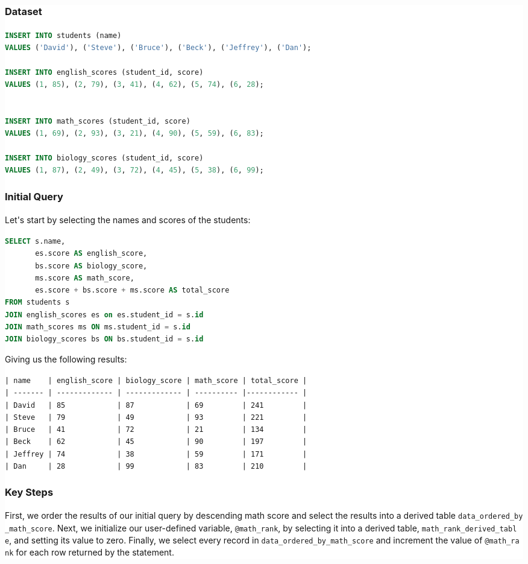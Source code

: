 ### Dataset

```sql
INSERT INTO students (name)
VALUES ('David'), ('Steve'), ('Bruce'), ('Beck'), ('Jeffrey'), ('Dan');

INSERT INTO english_scores (student_id, score)
VALUES (1, 85), (2, 79), (3, 41), (4, 62), (5, 74), (6, 28);


INSERT INTO math_scores (student_id, score)
VALUES (1, 69), (2, 93), (3, 21), (4, 90), (5, 59), (6, 83);

INSERT INTO biology_scores (student_id, score)
VALUES (1, 87), (2, 49), (3, 72), (4, 45), (5, 38), (6, 99);
```

### Initial Query

Let's start by selecting the names and scores of the students:

```sql
SELECT s.name,
       es.score AS english_score,
       bs.score AS biology_score,
       ms.score AS math_score,
       es.score + bs.score + ms.score AS total_score
FROM students s
JOIN english_scores es on es.student_id = s.id
JOIN math_scores ms ON ms.student_id = s.id
JOIN biology_scores bs ON bs.student_id = s.id
```

Giving us the following results:

```
| name    | english_score | biology_score | math_score | total_score |
| ------- | ------------- | ------------- | ---------- |------------ |
| David   | 85            | 87            | 69         | 241         |
| Steve   | 79            | 49            | 93         | 221         |
| Bruce   | 41            | 72            | 21         | 134         |
| Beck    | 62            | 45            | 90         | 197         |
| Jeffrey | 74            | 38            | 59         | 171         |
| Dan     | 28            | 99            | 83         | 210         |
```

### Key Steps

First, we order the results of our initial query by descending math score and select
the results into a derived table `data_ordered_by_math_score`. Next, we initialize our user-defined
variable, `@math_rank`, by selecting it into a derived table, `math_rank_derived_table`, and setting
its value to zero. Finally, we select every record in `data_ordered_by_math_score` and increment
the value of `@math_rank` for each row returned by the statement.
